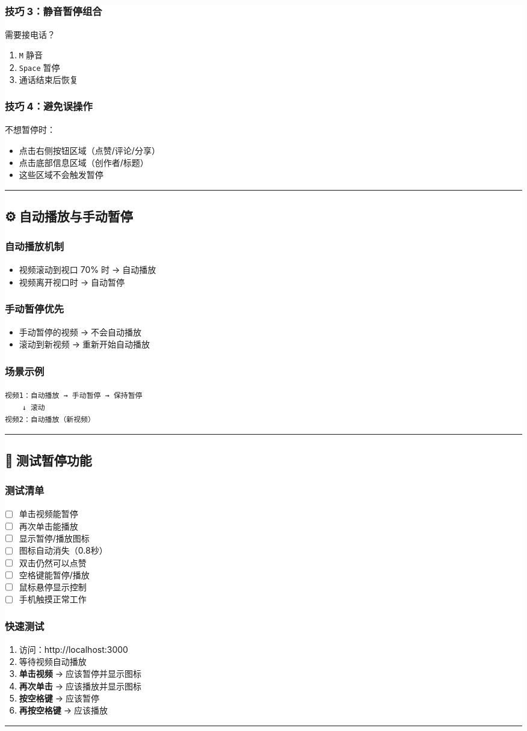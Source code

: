 ### 技巧 3：静音暂停组合
需要接电话？
1. `M` 静音
2. `Space` 暂停
3. 通话结束后恢复

### 技巧 4：避免误操作
不想暂停时：
- 点击右侧按钮区域（点赞/评论/分享）
- 点击底部信息区域（创作者/标题）
- 这些区域不会触发暂停

---

## ⚙️ 自动播放与手动暂停

### 自动播放机制
- 视频滚动到视口 70% 时 → 自动播放
- 视频离开视口时 → 自动暂停

### 手动暂停优先
- 手动暂停的视频 → 不会自动播放
- 滚动到新视频 → 重新开始自动播放

### 场景示例
```
视频1：自动播放 → 手动暂停 → 保持暂停
    ↓ 滚动
视频2：自动播放（新视频）
```

---

## 🧪 测试暂停功能

### 测试清单
- [ ] 单击视频能暂停
- [ ] 再次单击能播放
- [ ] 显示暂停/播放图标
- [ ] 图标自动消失（0.8秒）
- [ ] 双击仍然可以点赞
- [ ] 空格键能暂停/播放
- [ ] 鼠标悬停显示控制
- [ ] 手机触摸正常工作

### 快速测试
1. 访问：http://localhost:3000
2. 等待视频自动播放
3. **单击视频** → 应该暂停并显示图标
4. **再次单击** → 应该播放并显示图标
5. **按空格键** → 应该暂停
6. **再按空格键** → 应该播放

---